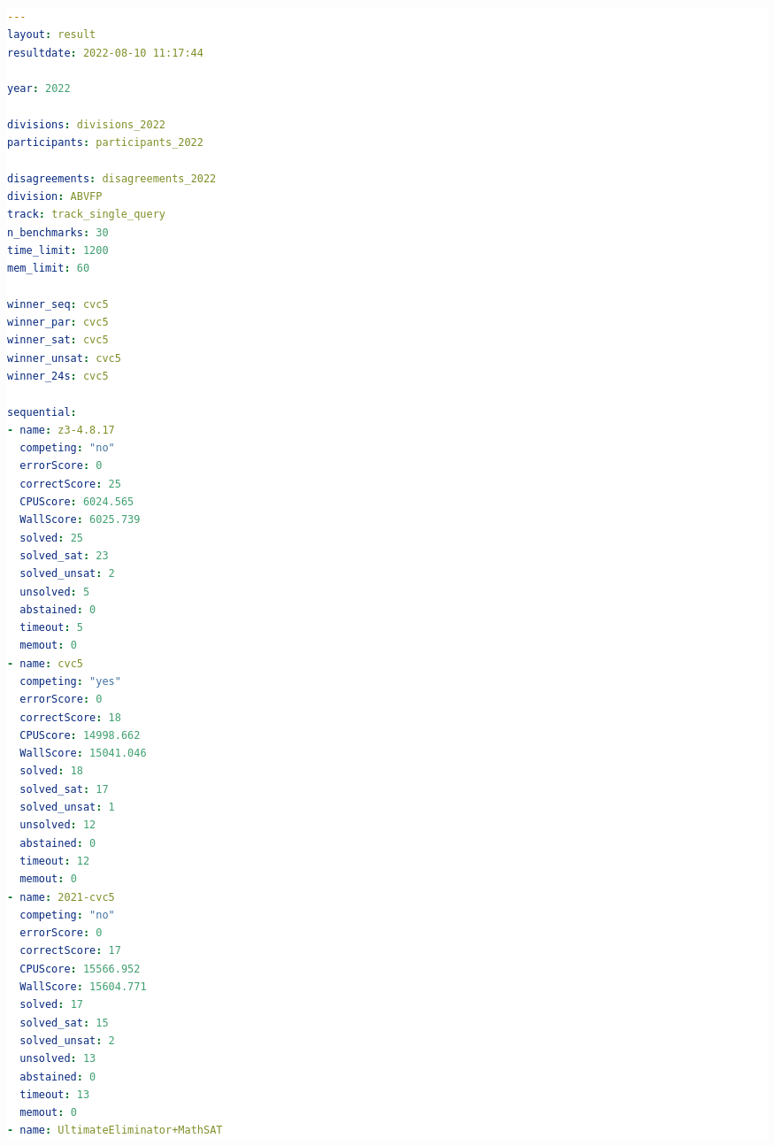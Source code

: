 ```yaml
---
layout: result
resultdate: 2022-08-10 11:17:44

year: 2022

divisions: divisions_2022
participants: participants_2022

disagreements: disagreements_2022
division: ABVFP
track: track_single_query
n_benchmarks: 30
time_limit: 1200
mem_limit: 60

winner_seq: cvc5
winner_par: cvc5
winner_sat: cvc5
winner_unsat: cvc5
winner_24s: cvc5

sequential:
- name: z3-4.8.17
  competing: "no"
  errorScore: 0
  correctScore: 25
  CPUScore: 6024.565
  WallScore: 6025.739
  solved: 25
  solved_sat: 23
  solved_unsat: 2
  unsolved: 5
  abstained: 0
  timeout: 5
  memout: 0
- name: cvc5
  competing: "yes"
  errorScore: 0
  correctScore: 18
  CPUScore: 14998.662
  WallScore: 15041.046
  solved: 18
  solved_sat: 17
  solved_unsat: 1
  unsolved: 12
  abstained: 0
  timeout: 12
  memout: 0
- name: 2021-cvc5
  competing: "no"
  errorScore: 0
  correctScore: 17
  CPUScore: 15566.952
  WallScore: 15604.771
  solved: 17
  solved_sat: 15
  solved_unsat: 2
  unsolved: 13
  abstained: 0
  timeout: 13
  memout: 0
- name: UltimateEliminator+MathSAT
```